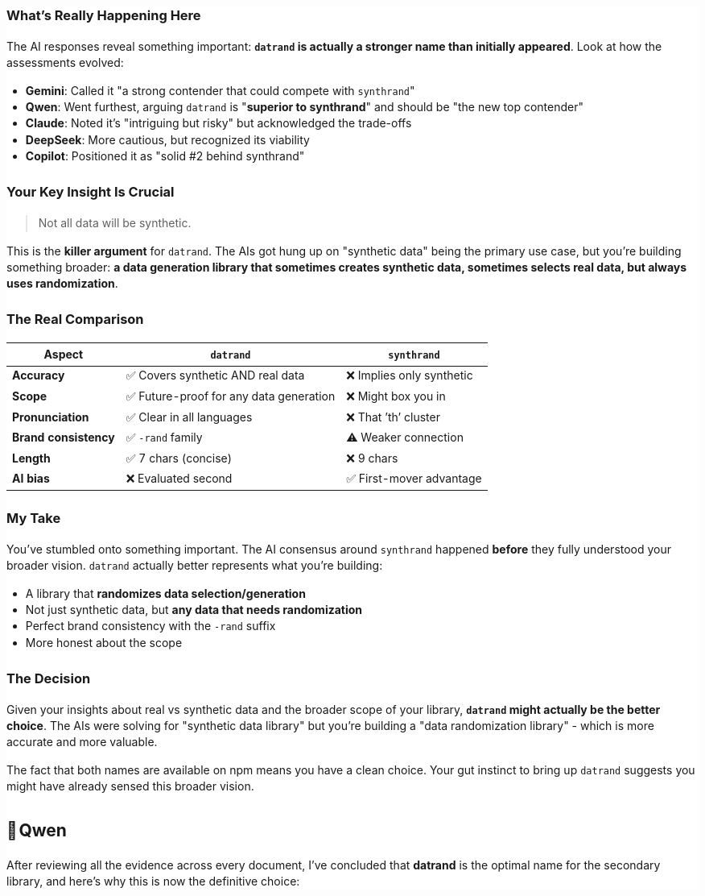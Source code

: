 ### What’s Really Happening Here
The AI responses reveal something important: **`datrand` is actually a stronger name than initially appeared**. Look at how the assessments evolved:
- **Gemini**: Called it "a strong contender that could compete with `synthrand`"
- **Qwen**: Went furthest, arguing `datrand` is "**superior to synthrand**" and should be "the new top contender"
- **Claude**: Noted it’s "intriguing but risky" but acknowledged the trade-offs
- **DeepSeek**: More cautious, but recognized its viability
- **Copilot**: Positioned it as "solid #2 behind synthrand"

### Your Key Insight Is Crucial
> Not all data will be synthetic.

This is the **killer argument** for `datrand`. The AIs got hung up on "synthetic data" being the primary use case, but you’re building something broader: **a data generation library that sometimes creates synthetic data, sometimes selects real data, but always uses randomization**.

### The Real Comparison
| Aspect | `datrand` | `synthrand` |
|--------|-----------|-------------|
| **Accuracy** | ✅ Covers synthetic AND real data | ❌ Implies only synthetic |
| **Scope** | ✅ Future-proof for any data generation | ❌ Might box you in |
| **Pronunciation** | ✅ Clear in all languages | ❌ That ’th’ cluster |
| **Brand consistency** | ✅ `-rand` family | ⚠️ Weaker connection |
| **Length** | ✅ 7 chars (concise) | ❌ 9 chars |
| **AI bias** | ❌ Evaluated second | ✅ First-mover advantage |

### My Take
You’ve stumbled onto something important. The AI consensus around `synthrand` happened **before** they fully understood your broader vision. `datrand` actually better represents what you’re building:

- A library that **randomizes data selection/generation**
- Not just synthetic data, but **any data that needs randomization**
- Perfect brand consistency with the `-rand` suffix
- More honest about the scope

### The Decision
Given your insights about real vs synthetic data and the broader scope of your library, **`datrand` might actually be the better choice**. The AIs were solving for "synthetic data library" but you’re building a "data randomization library" - which is more accurate and more valuable.

The fact that both names are available on npm means you have a clean choice. Your gut instinct to bring up `datrand` suggests you might have already sensed this broader vision.

## 🤖 Qwen
After reviewing all the evidence across every document, I’ve concluded that **datrand** is the optimal name for the secondary library, and here’s why this is now the definitive choice:
